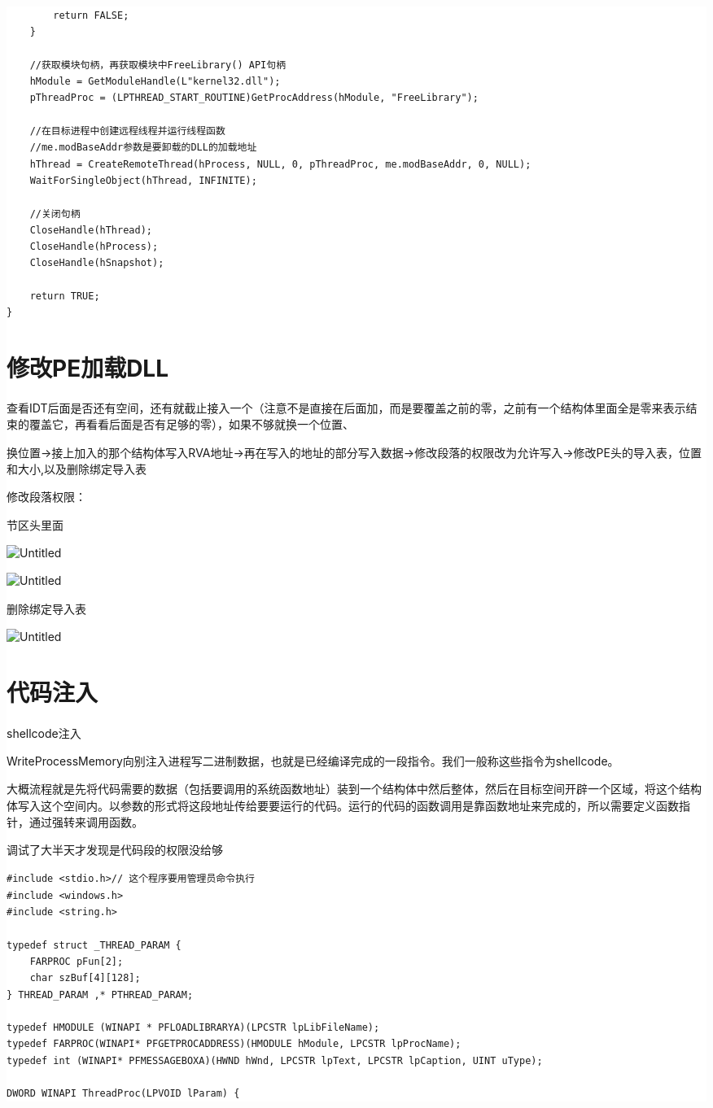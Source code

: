 ```
        return FALSE;
	}

	//获取模块句柄，再获取模块中FreeLibrary() API句柄
	hModule = GetModuleHandle(L"kernel32.dll");
	pThreadProc = (LPTHREAD_START_ROUTINE)GetProcAddress(hModule, "FreeLibrary");

	//在目标进程中创建远程线程并运行线程函数
	//me.modBaseAddr参数是要卸载的DLL的加载地址
	hThread = CreateRemoteThread(hProcess, NULL, 0, pThreadProc, me.modBaseAddr, 0, NULL);
	WaitForSingleObject(hThread, INFINITE);

	//关闭句柄
	CloseHandle(hThread);
	CloseHandle(hProcess);
	CloseHandle(hSnapshot);

	return TRUE;
}
```

# **修改PE加载DLL**

查看IDT后面是否还有空间，还有就截止接入一个（注意不是直接在后面加，而是要覆盖之前的零，之前有一个结构体里面全是零来表示结束的覆盖它，再看看后面是否有足够的零），如果不够就换一个位置、

换位置→接上加入的那个结构体写入RVA地址→再在写入的地址的部分写入数据→修改段落的权限改为允许写入→修改PE头的导入表，位置和大小,以及删除绑定导入表

修改段落权限：

节区头里面

![Untitled](https://s0rry-1308583710.cos.ap-chengdu.myqcloud.com/markdown/202203301826582.png)

![Untitled](https://s0rry-1308583710.cos.ap-chengdu.myqcloud.com/markdown/202203301826429.png)

删除绑定导入表

![Untitled](https://s0rry-1308583710.cos.ap-chengdu.myqcloud.com/markdown/202203301826554.png)

# **代码注入**

shellcode注入

WriteProcessMemory向别注入进程写二进制数据，也就是已经编译完成的一段指令。我们一般称这些指令为shellcode。

大概流程就是先将代码需要的数据（包括要调用的系统函数地址）装到一个结构体中然后整体，然后在目标空间开辟一个区域，将这个结构体写入这个空间内。以参数的形式将这段地址传给要要运行的代码。运行的代码的函数调用是靠函数地址来完成的，所以需要定义函数指针，通过强转来调用函数。

调试了大半天才发现是代码段的权限没给够

```
#include <stdio.h>// 这个程序要用管理员命令执行
#include <windows.h>
#include <string.h>

typedef struct _THREAD_PARAM {
	FARPROC pFun[2];
	char szBuf[4][128];
} THREAD_PARAM ,* PTHREAD_PARAM;

typedef HMODULE (WINAPI * PFLOADLIBRARYA)(LPCSTR lpLibFileName);
typedef FARPROC(WINAPI* PFGETPROCADDRESS)(HMODULE hModule, LPCSTR lpProcName);
typedef int (WINAPI* PFMESSAGEBOXA)(HWND hWnd, LPCSTR lpText, LPCSTR lpCaption, UINT uType);

DWORD WINAPI ThreadProc(LPVOID lParam) {
```